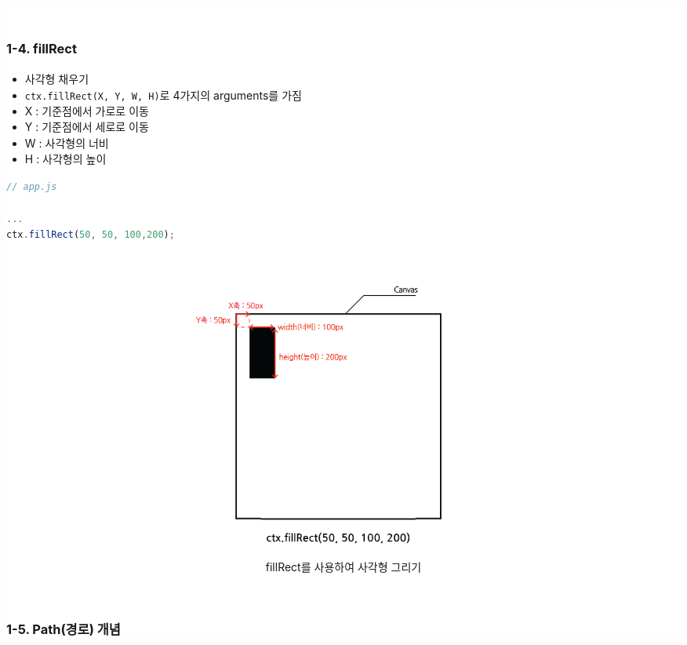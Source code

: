 <br/>

### 1-4. fillRect

- 사각형 채우기
- `ctx.fillRect(X, Y, W, H)`로 4가지의 arguments를 가짐
- X : 기준점에서 가로로 이동
- Y : 기준점에서 세로로 이동
- W : 사각형의 너비
- H : 사각형의 높이

```javascript
// app.js

...
ctx.fillRect(50, 50, 100,200);
```

<br/>

<p align="center">
    <img src="README_img/fillRect.png" width="500"><br/>
    <span>fillRect를 사용하여 사각형 그리기</span>
</p>

<br/>

### 1-5. Path(경로) 개념
